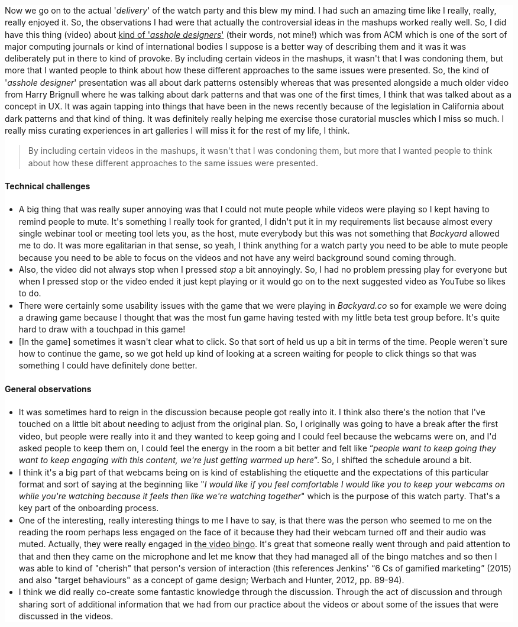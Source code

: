 Now we go on to the actual '_delivery_' of the watch party and this blew my mind. I had such an amazing time like I really, really, really enjoyed it. So, the observations I had were that actually the controversial ideas in the mashups worked really well. So, I did have this thing (video) about [kind of '_asshole designers_'](https://youtu.be/FfVt_s7QFW4) (their words, not mine!) which was from ACM which is one of the sort of major computing journals or kind of international bodies I suppose is a better way of describing them and it was it was deliberately put in there to kind of provoke. By including certain videos in the mashups, it wasn't that I was condoning them, but more that I wanted people to think about how these different approaches to the same issues were presented. So, the kind of '_asshole designer_' presentation was all about dark patterns ostensibly whereas that was presented alongside a much older video from Harry Brignull where he was talking about dark patterns and that was one of the first times, I think that was talked about as a concept in UX. It was again tapping into things that have been in the news recently because of the legislation in California about dark patterns and that kind of thing. It was definitely really helping me exercise those curatorial muscles which I miss so much. I really miss curating experiences in art galleries I will miss it for the rest of my life, I think. 

> By including certain videos in the mashups, it wasn't that I was condoning them, but more that I wanted people to think about how these different approaches to the same issues were presented.

#### Technical challenges

- A big thing that was really super annoying was that I could not mute people while videos were playing so I kept having to remind people to mute. It's something I really took for granted, I didn't put it in my requirements list because almost every single webinar tool or meeting tool lets you, as the host, mute everybody but this was not something that _Backyard_ allowed me to do. It was more egalitarian in that sense, so yeah, I think anything for a watch party you need to be able to mute people because you need to be able to focus on the videos and not have any weird background sound coming through.  
- Also, the video did not always stop when I pressed _stop_ a bit annoyingly. So, I had no problem pressing play for everyone but when I pressed stop or the video ended it just kept playing or it would go on to the next suggested video as YouTube so likes to do.  
- There were certainly some usability issues with the game that we were playing in _Backyard.co_ so for example we were doing a drawing game because I thought that was the most fun game having tested with my little beta test group before. It's quite hard to draw with a touchpad in this game! 
- \[In the game\] sometimes it wasn't clear what to click. So that sort of held us up a bit in terms of the time. People weren't sure how to continue the game, so we got held up kind of looking at a screen waiting for people to click things so that was something I could have definitely done better. 

#### General observations

- It was sometimes hard to reign in the discussion because people got really into it. I think also there's the notion that I've touched on a little bit about needing to adjust from the original plan. So, I originally was going to have a break after the first video, but people were really into it and they wanted to keep going and I could feel because the webcams were on, and I'd asked people to keep them on, I could feel the energy in the room a bit better and felt like “_people want to keep going they want to keep engaging with this content, we're just getting warmed up here_”. So, I shifted the schedule around a bit.  
- I think it's a big part of that webcams being on is kind of establishing the etiquette and the expectations of this particular format and sort of saying at the beginning like "_I would like if you feel comfortable I would like you to keep your webcams on while you're watching because it feels then like we're watching together_" which is the purpose of this watch party. That's a key part of the onboarding process.  
- One of the interesting, really interesting things to me I have to say, is that there was the person who seemed to me on the reading the room perhaps less engaged on the face of it because they had their webcam turned off and their audio was muted. Actually, they were really engaged in [the video bingo](http://fjm15.brighton.domains/oer/demo/ux-brighton-video-bingo/). It's great that someone really went through and paid attention to that and then they came on the microphone and let me know that they had managed all of the bingo matches and so then I was able to kind of "cherish" that person's version of interaction (this references Jenkins' “6 Cs of gamified marketing” (2015) and also "target behaviours" as a concept of game design; Werbach and Hunter, 2012, pp. 89-94).  
- I think we did really co-create some fantastic knowledge through the discussion. Through the act of discussion and through sharing sort of additional information that we had from our practice about the videos or about some of the issues that were discussed in the videos.  
